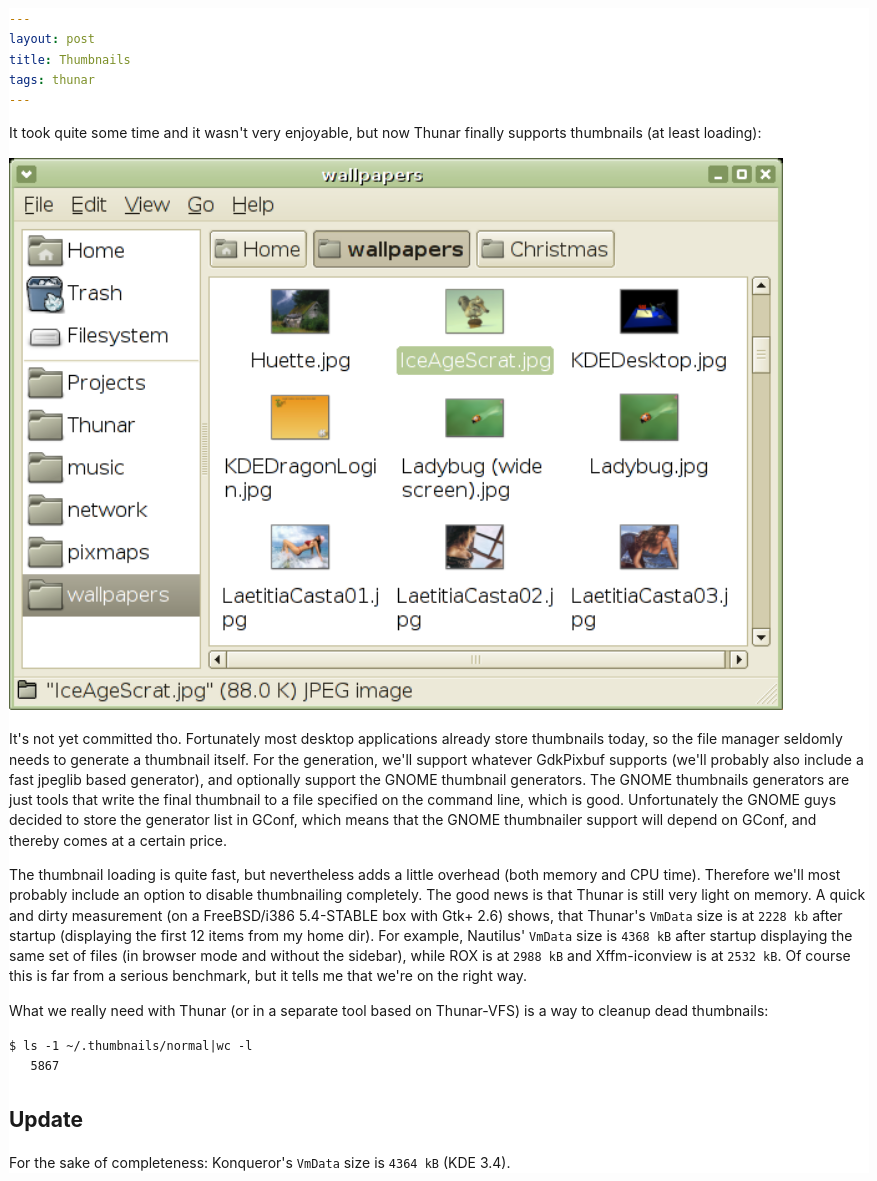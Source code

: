 ```yaml
---
layout: post
title: Thumbnails
tags: thunar
---
```


It took quite some time and it wasn't very enjoyable, but now Thunar finally supports thumbnails (at least loading):

<a href="/images/2005/thunar-thumbnails-20050603.png"><img src="/images/2005/thunar-thumbnails-20050603.png" width="90%" /></a>

It's not yet committed tho. Fortunately most desktop applications already store thumbnails today, so the file manager seldomly needs to generate a thumbnail itself. For the generation, we'll support whatever GdkPixbuf supports (we'll probably also include a fast jpeglib based generator), and optionally support the GNOME thumbnail generators. The GNOME thumbnails generators are just tools that write the final thumbnail to a file specified on the command line, which is good. Unfortunately the GNOME guys decided to store the generator list in GConf, which means that the GNOME thumbnailer support will depend on GConf, and thereby comes at a certain price.

The thumbnail loading is quite fast, but nevertheless adds a little overhead (both memory and CPU time). Therefore we'll most probably include an option to disable thumbnailing completely. The good news is that Thunar is still very light on memory. A quick and dirty measurement (on a FreeBSD/i386 5.4-STABLE box with Gtk+ 2.6) shows, that Thunar's <code>VmData</code> size is at <code>2228 kb</code> after startup (displaying the first 12 items from my home dir). For example, Nautilus' <code>VmData</code> size is <code>4368 kB</code> after startup displaying the same set of files (in browser mode and without the sidebar), while ROX is at <code>2988 kB</code> and Xffm-iconview is at <code>2532 kB</code>. Of course this is far from a serious benchmark, but it tells me that we're on the right way.

What we really need with Thunar (or in a separate tool based on Thunar-VFS) is a way to cleanup dead thumbnails:

```
$ ls -1 ~/.thumbnails/normal|wc -l
   5867
```

## Update

For the sake of completeness: Konqueror's <code>VmData</code> size is <code>4364 kB</code> (KDE 3.4).
